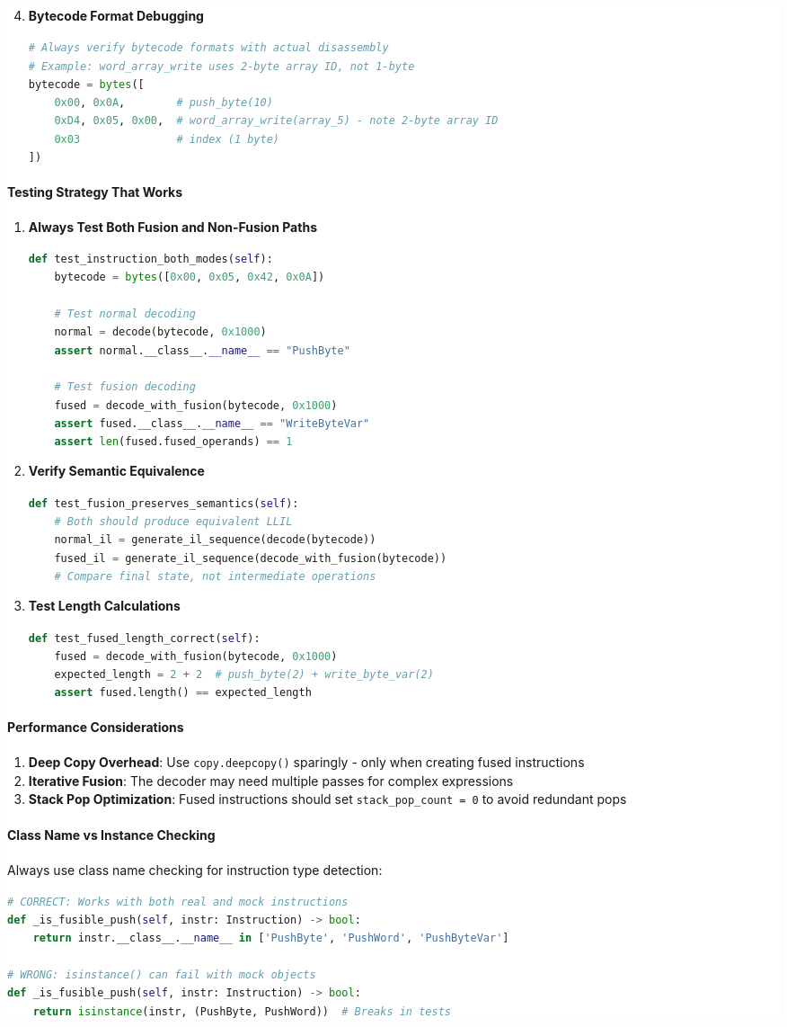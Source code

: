 4. **Bytecode Format Debugging**
   ```python
   # Always verify bytecode formats with actual disassembly
   # Example: word_array_write uses 2-byte array ID, not 1-byte
   bytecode = bytes([
       0x00, 0x0A,        # push_byte(10)
       0xD4, 0x05, 0x00,  # word_array_write(array_5) - note 2-byte array ID
       0x03               # index (1 byte)
   ])
   ```

#### Testing Strategy That Works

1. **Always Test Both Fusion and Non-Fusion Paths**
   ```python
   def test_instruction_both_modes(self):
       bytecode = bytes([0x00, 0x05, 0x42, 0x0A])
       
       # Test normal decoding
       normal = decode(bytecode, 0x1000)
       assert normal.__class__.__name__ == "PushByte"
       
       # Test fusion decoding  
       fused = decode_with_fusion(bytecode, 0x1000)
       assert fused.__class__.__name__ == "WriteByteVar"
       assert len(fused.fused_operands) == 1
   ```

2. **Verify Semantic Equivalence**
   ```python
   def test_fusion_preserves_semantics(self):
       # Both should produce equivalent LLIL
       normal_il = generate_il_sequence(decode(bytecode))
       fused_il = generate_il_sequence(decode_with_fusion(bytecode))
       # Compare final state, not intermediate operations
   ```

3. **Test Length Calculations**
   ```python
   def test_fused_length_correct(self):
       fused = decode_with_fusion(bytecode, 0x1000)
       expected_length = 2 + 2  # push_byte(2) + write_byte_var(2)
       assert fused.length() == expected_length
   ```

#### Performance Considerations

1. **Deep Copy Overhead**: Use `copy.deepcopy()` sparingly - only when creating fused instructions
2. **Iterative Fusion**: The decoder may need multiple passes for complex expressions
3. **Stack Pop Optimization**: Fused instructions should set `stack_pop_count = 0` to avoid redundant pops

#### Class Name vs Instance Checking

Always use class name checking for instruction type detection:
```python
# CORRECT: Works with both real and mock instructions
def _is_fusible_push(self, instr: Instruction) -> bool:
    return instr.__class__.__name__ in ['PushByte', 'PushWord', 'PushByteVar']

# WRONG: isinstance() can fail with mock objects
def _is_fusible_push(self, instr: Instruction) -> bool:
    return isinstance(instr, (PushByte, PushWord))  # Breaks in tests
```
